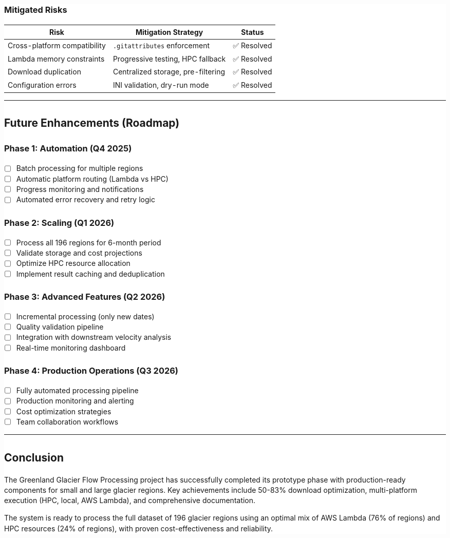 ### Mitigated Risks

| Risk | Mitigation Strategy | Status |
|------|---------------------|--------|
| Cross-platform compatibility | `.gitattributes` enforcement | ✅ Resolved |
| Lambda memory constraints | Progressive testing, HPC fallback | ✅ Resolved |
| Download duplication | Centralized storage, pre-filtering | ✅ Resolved |
| Configuration errors | INI validation, dry-run mode | ✅ Resolved |

---

## Future Enhancements (Roadmap)

### Phase 1: Automation (Q4 2025)
- [ ] Batch processing for multiple regions
- [ ] Automatic platform routing (Lambda vs HPC)
- [ ] Progress monitoring and notifications
- [ ] Automated error recovery and retry logic

### Phase 2: Scaling (Q1 2026)
- [ ] Process all 196 regions for 6-month period
- [ ] Validate storage and cost projections
- [ ] Optimize HPC resource allocation
- [ ] Implement result caching and deduplication

### Phase 3: Advanced Features (Q2 2026)
- [ ] Incremental processing (only new dates)
- [ ] Quality validation pipeline
- [ ] Integration with downstream velocity analysis
- [ ] Real-time monitoring dashboard

### Phase 4: Production Operations (Q3 2026)
- [ ] Fully automated processing pipeline
- [ ] Production monitoring and alerting
- [ ] Cost optimization strategies
- [ ] Team collaboration workflows

---

## Conclusion

The Greenland Glacier Flow Processing project has successfully completed its prototype phase with production-ready components for small and large glacier regions. Key achievements include 50-83% download optimization, multi-platform execution (HPC, local, AWS Lambda), and comprehensive documentation.

The system is ready to process the full dataset of 196 glacier regions using an optimal mix of AWS Lambda (76% of regions) and HPC resources (24% of regions), with proven cost-effectiveness and reliability.
